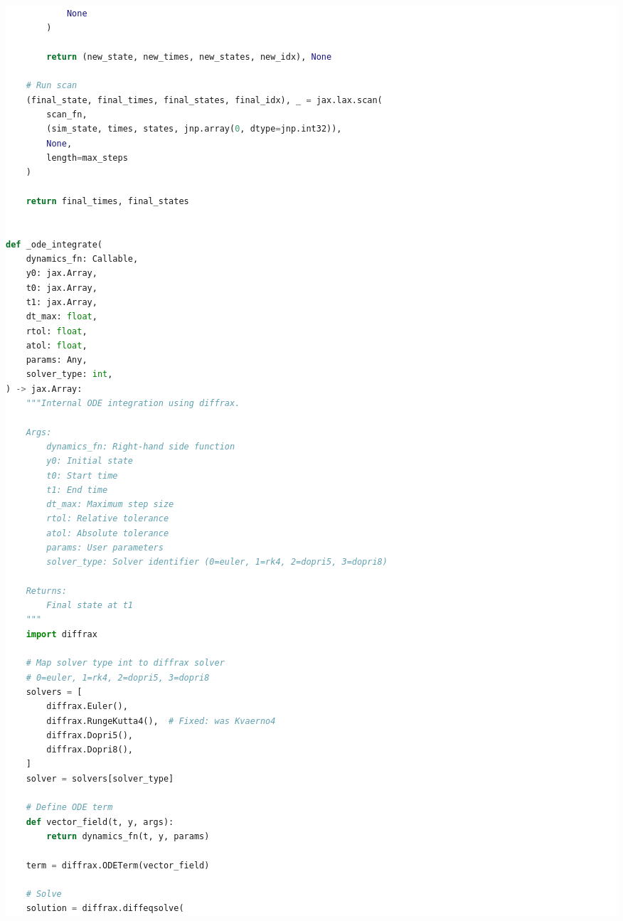 ```python
            None
        )

        return (new_state, new_times, new_states, new_idx), None

    # Run scan
    (final_state, final_times, final_states, final_idx), _ = jax.lax.scan(
        scan_fn,
        (sim_state, times, states, jnp.array(0, dtype=jnp.int32)),
        None,
        length=max_steps
    )

    return final_times, final_states


def _ode_integrate(
    dynamics_fn: Callable,
    y0: jax.Array,
    t0: jax.Array,
    t1: jax.Array,
    dt_max: float,
    rtol: float,
    atol: float,
    params: Any,
    solver_type: int,
) -> jax.Array:
    """Internal ODE integration using diffrax.

    Args:
        dynamics_fn: Right-hand side function
        y0: Initial state
        t0: Start time
        t1: End time
        dt_max: Maximum step size
        rtol: Relative tolerance
        atol: Absolute tolerance
        params: User parameters
        solver_type: Solver identifier (0=euler, 1=rk4, 2=dopri5, 3=dopri8)

    Returns:
        Final state at t1
    """
    import diffrax

    # Map solver type int to diffrax solver
    # 0=euler, 1=rk4, 2=dopri5, 3=dopri8
    solvers = [
        diffrax.Euler(),
        diffrax.RungeKutta4(),  # Fixed: was Kvaerno4
        diffrax.Dopri5(),
        diffrax.Dopri8(),
    ]
    solver = solvers[solver_type]

    # Define ODE term
    def vector_field(t, y, args):
        return dynamics_fn(t, y, params)

    term = diffrax.ODETerm(vector_field)

    # Solve
    solution = diffrax.diffeqsolve(
```